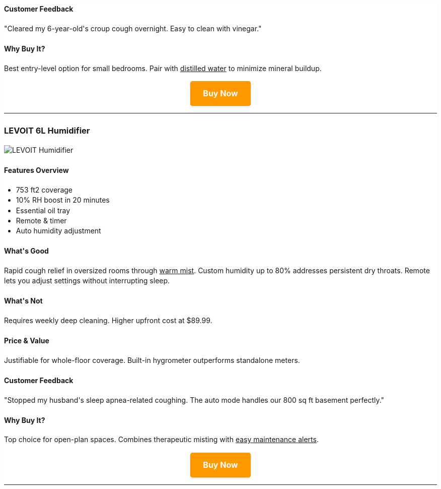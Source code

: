 <h4>Customer Feedback</h4>
<p>"Cleared my 6-year-old's croup cough overnight. Easy to clean with vinegar."</p>

<h4>Why Buy It?</h4>
<p>Best entry-level option for small bedrooms. Pair with <a href="https://5starchoices.com/can-you-use-purified-water-in-a-humidifier/">distilled water</a> to minimize mineral buildup.</p>

<div style="width: 100%; min-height: 25px; margin-top: 15px; text-align: center;">
    <a href="https://www.amazon.com/dp/B0000TN7ME?tag=reimagininghe-20" style="display: inline-block; padding: 12px 24px; background-color: #FF9900; color: #FFFFFF; text-decoration: none; font-weight: 700; font-size: 16px; border-radius: 4px; transition: all 0.3s ease; border: 1px solid #FF8800; box-shadow: 0 2px 4px rgba(0, 0, 0, 0.1);"
    onmouseover="this.style.backgroundColor='#FF8800'; this.style.transform='translateY(-1px)'; this.style.boxShadow='0 4px 6px rgba(0, 0, 0, 0.15)'"
    onmouseout="this.style.backgroundColor='#FF9900'; this.style.transform='none'; this.style.boxShadow='0 2px 4px rgba(0, 0, 0, 0.1)'"
    onmousedown="this.style.transform='translateY(0)'; this.style.boxShadow='0 1px 2px rgba(0, 0, 0, 0.1)'"><strong>Buy Now</strong>
    </a>
</div>
<hr/>

<h3>LEVOIT 6L Humidifier</h3>
<img src="https://5starchoices.com/wp-content/uploads/2025/02/1_71ZndsxS5WL._AC_SX679.jpg" alt="LEVOIT Humidifier">
  
<h4>Features Overview</h4>
<ul>
  <li>753 ft2 coverage</li>
  <li>10% RH boost in 20 minutes</li>
  <li>Essential oil tray</li>
  <li>Remote & timer</li>
  <li>Auto humidity adjustment</li>
</ul>

<h4>What's Good</h4>
<p>Rapid cough relief in oversized rooms through <a href="https://5starchoices.com/what-is-con-and-pro-for-mist-humidifier/">warm mist</a>. Custom humidity up to 80% addresses persistent dry throats. Remote lets you adjust settings without interrupting sleep.</p>

<h4>What's Not</h4>
<p>Requires weekly deep cleaning. Higher upfront cost at $89.99.</p>

<h4>Price & Value</h4>
<p>Justifiable for whole-floor coverage. Built-in hygrometer outperforms standalone meters.</p>

<h4>Customer Feedback</h4>
<p>"Stopped my husband's sleep apnea-related coughing. The auto mode handles our 800 sq ft basement perfectly."</p>

<h4>Why Buy It?</h4>
<p>Top choice for open-plan spaces. Combines therapeutic misting with <a href="https://5starchoices.com/how-often-to-change-humidifier-filter/">easy maintenance alerts</a>.</p>

<div style="width: 100%; min-height: 25px; margin-top: 15px; text-align: center;">
    <a href="https://www.amazon.com/dp/B01MYGNGKK?tag=reimagininghe-20" style="display: inline-block; padding: 12px 24px; background-color: #FF9900; color: #FFFFFF; text-decoration: none; font-weight: 700; font-size: 16px; border-radius: 4px; transition: all 0.3s ease; border: 1px solid #FF8800; box-shadow: 0 2px 4px rgba(0, 0, 0, 0.1);"
    onmouseover="this.style.backgroundColor='#FF8800'; this.style.transform='translateY(-1px)'; this.style.boxShadow='0 4px 6px rgba(0, 0, 0, 0.15)'"
    onmouseout="this.style.backgroundColor='#FF9900'; this.style.transform='none'; this.style.boxShadow='0 2px 4px rgba(0, 0, 0, 0.1)'"
    onmousedown="this.style.transform='translateY(0)'; this.style.boxShadow='0 1px 2px rgba(0, 0, 0, 0.1)'"><strong>Buy Now</strong>
    </a>
</div>
<hr/>
